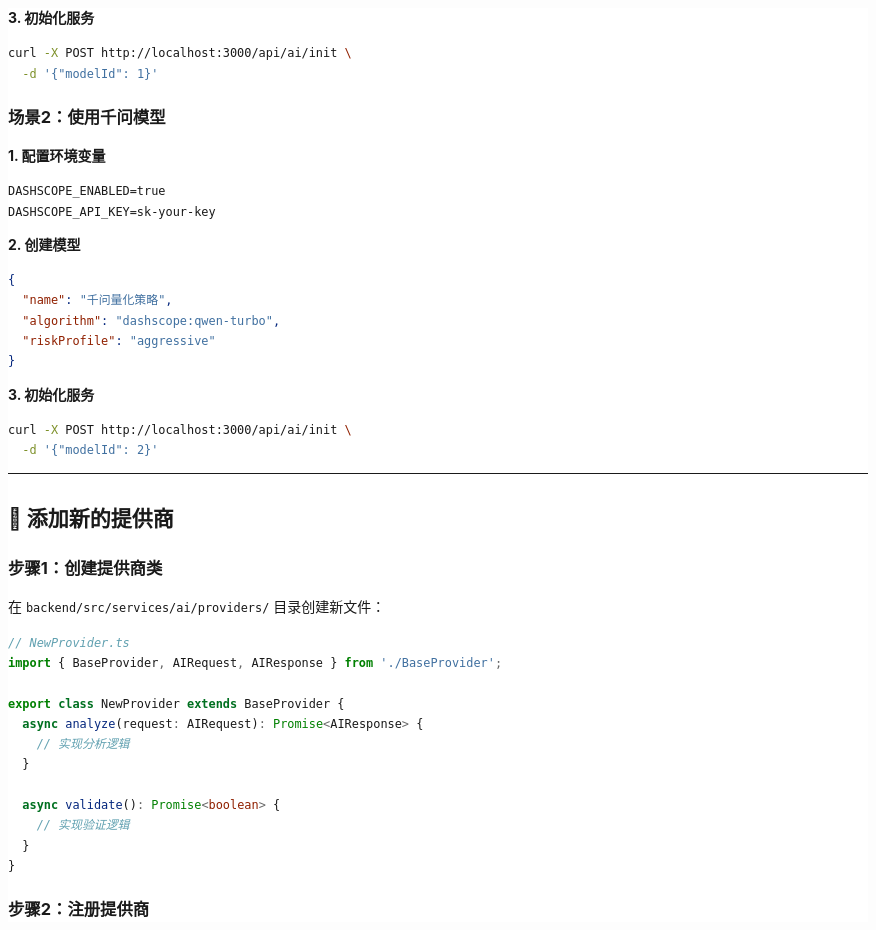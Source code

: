 **3. 初始化服务**

```bash
curl -X POST http://localhost:3000/api/ai/init \
  -d '{"modelId": 1}'
```

### 场景2：使用千问模型

**1. 配置环境变量**

```env
DASHSCOPE_ENABLED=true
DASHSCOPE_API_KEY=sk-your-key
```

**2. 创建模型**

```json
{
  "name": "千问量化策略",
  "algorithm": "dashscope:qwen-turbo",
  "riskProfile": "aggressive"
}
```

**3. 初始化服务**

```bash
curl -X POST http://localhost:3000/api/ai/init \
  -d '{"modelId": 2}'
```

---

## 🔧 添加新的提供商

### 步骤1：创建提供商类

在 `backend/src/services/ai/providers/` 目录创建新文件：

```typescript
// NewProvider.ts
import { BaseProvider, AIRequest, AIResponse } from './BaseProvider';

export class NewProvider extends BaseProvider {
  async analyze(request: AIRequest): Promise<AIResponse> {
    // 实现分析逻辑
  }

  async validate(): Promise<boolean> {
    // 实现验证逻辑
  }
}
```

### 步骤2：注册提供商
